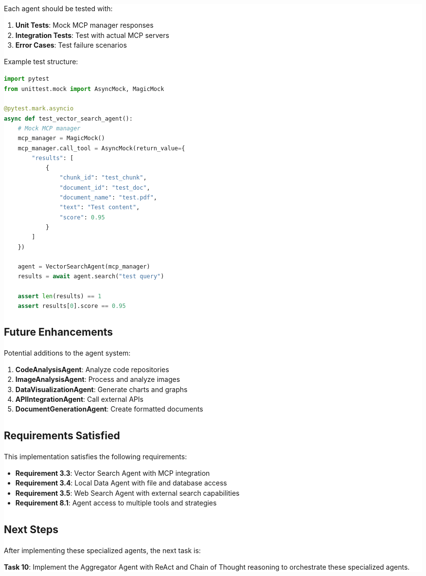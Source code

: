 Each agent should be tested with:

1. **Unit Tests**: Mock MCP manager responses
2. **Integration Tests**: Test with actual MCP servers
3. **Error Cases**: Test failure scenarios

Example test structure:
```python
import pytest
from unittest.mock import AsyncMock, MagicMock

@pytest.mark.asyncio
async def test_vector_search_agent():
    # Mock MCP manager
    mcp_manager = MagicMock()
    mcp_manager.call_tool = AsyncMock(return_value={
        "results": [
            {
                "chunk_id": "test_chunk",
                "document_id": "test_doc",
                "document_name": "test.pdf",
                "text": "Test content",
                "score": 0.95
            }
        ]
    })
    
    agent = VectorSearchAgent(mcp_manager)
    results = await agent.search("test query")
    
    assert len(results) == 1
    assert results[0].score == 0.95
```

## Future Enhancements

Potential additions to the agent system:

1. **CodeAnalysisAgent**: Analyze code repositories
2. **ImageAnalysisAgent**: Process and analyze images
3. **DataVisualizationAgent**: Generate charts and graphs
4. **APIIntegrationAgent**: Call external APIs
5. **DocumentGenerationAgent**: Create formatted documents

## Requirements Satisfied

This implementation satisfies the following requirements:

- **Requirement 3.3**: Vector Search Agent with MCP integration
- **Requirement 3.4**: Local Data Agent with file and database access
- **Requirement 3.5**: Web Search Agent with external search capabilities
- **Requirement 8.1**: Agent access to multiple tools and strategies

## Next Steps

After implementing these specialized agents, the next task is:

**Task 10**: Implement the Aggregator Agent with ReAct and Chain of Thought reasoning to orchestrate these specialized agents.
